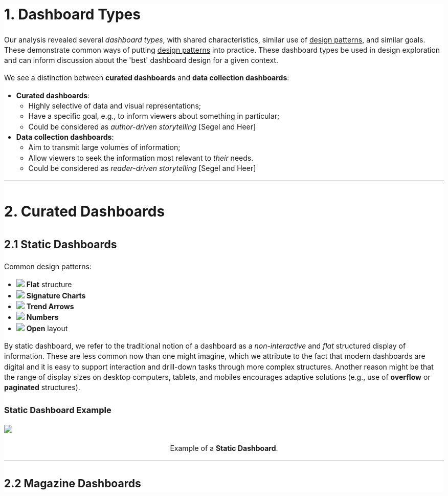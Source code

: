 # 1. Dashboard Types

Our analysis revealed several *dashboard types*, with shared characteristics, similar use of [design patterns](patterns.md), and similar goals. These demonstrate common ways of putting [design patterns](patterns.md) into practice. These dashboard types be used in design exploration and can inform discussion about the 'best' dashboard design for a given context.

We see a distinction between **curated dashboards** and **data collection dashboards**:

- **Curated dashboards**:
    - Highly selective of data and visual representations;
    - Have a specific goal, e.g., to inform viewers about something in particular;
    - Could be considered as *author-driven storytelling* \[Segel and Heer\]
- **Data collection dashboards**:
    - Aim to transmit large volumes of information;
    - Allow viewers to seek the information most relevant to *their* needs.
    - Could be considered as *reader-driven storytelling* \[Segel and Heer\]

---

# 2. Curated Dashboards

## 2.1 Static Dashboards



Common design patterns:

- <img src="docs/assets/icons/pagination-screenfit.png" height="30px" /> **Flat** structure
- <img src="docs/assets/icons/data-signature.png" height="30px" /> **Signature Charts**
- <img src="docs/assets/icons/data-arrows.png" height="30px" /> **Trend Arrows**
- <img src="docs/assets/icons/data-number.png" height="30px" /> **Numbers**
- <img src="docs/assets/icons/layout-open.png" height="30px" /> **Open** layout

By static dashboard, we refer to the traditional notion of a dashboard as a *non-interactive* and *flat* structured display of information. These are less common now than one might imagine, which we attribute to the fact that modern dashboards are digital and it is easy to support interaction and drill-down tasks through more complex structures. Another reason might be that the range of display sizes on desktop computers, tablets, and mobiles encourages adaptive solutions (e.g., use of **overflow** or **paginated** structures).

### Static Dashboard Example

<img src="docs/assets/dashboards/StaticDashboard.png" width="100%" />
<p align="center">Example of a <strong>Static Dashboard</strong>.</p>

---

## 2.2 Magazine Dashboards
